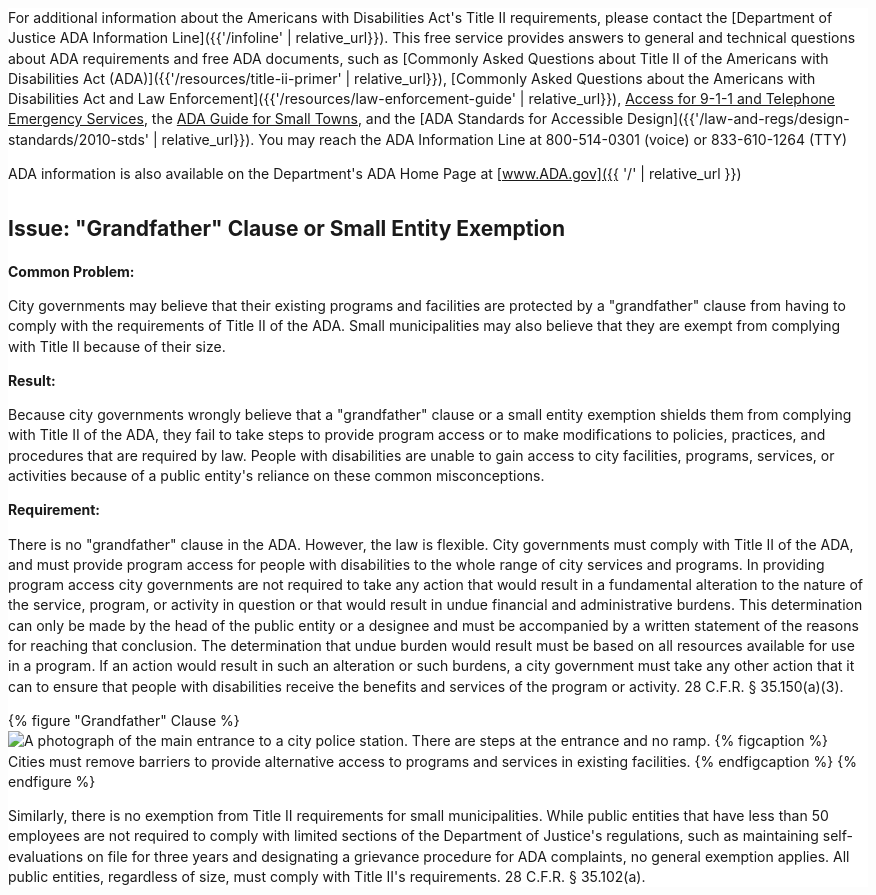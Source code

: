 For additional information about the Americans with Disabilities Act's Title II requirements, please contact the [Department of Justice ADA Information Line]({{'/infoline' | relative_url}}). This free service provides answers to general and technical questions about ADA requirements and free ADA documents, such as [Commonly Asked Questions about Title II of the Americans with Disabilities Act (ADA)]({{'/resources/title-ii-primer' | relative_url}}), [Commonly Asked Questions about the Americans with Disabilities Act and Law Enforcement]({{'/resources/law-enforcement-guide' | relative_url}}), [Access for 9-1-1 and Telephone Emergency Services](https://archive.ada.gov/911ta.htm), the [ADA Guide for Small Towns](https://archive.ada.gov/smtown.htm), and the [ADA Standards for Accessible Design]({{'/law-and-regs/design-standards/2010-stds' | relative_url}}). You may reach the ADA Information Line at 800-514-0301 (voice) or 833-610-1264 (TTY)

ADA information is also available on the Department's ADA Home Page at [www.ADA.gov]({{ '/' | relative_url }})

## Issue: "Grandfather" Clause or Small Entity Exemption

**Common Problem:**

City governments may believe that their existing programs and facilities are protected by a "grandfather" clause from having to comply with the requirements of Title II of the ADA. Small municipalities may also believe that they are exempt from complying with Title II because of their size.

**Result:**

Because city governments wrongly believe that a "grandfather" clause or a small entity exemption shields them from complying with Title II of the ADA, they fail to take steps to provide program access or to make modifications to policies, practices, and procedures that are required by law. People with disabilities are unable to gain access to city facilities, programs, services, or activities because of a public entity's reliance on these common misconceptions.

**Requirement:**

There is no "grandfather" clause in the ADA. However, the law is flexible. City governments must comply with Title II of the ADA, and must provide program access for people with disabilities to the whole range of city services and programs. In providing program access city governments are not required to take any action that would result in a fundamental alteration to the nature of the service, program, or activity in question or that would result in undue financial and administrative burdens. This determination can only be made by the head of the public entity or a designee and must be accompanied by a written statement of the reasons for reaching that conclusion. The determination that undue burden would result must be based on all resources available for use in a program. If an action would result in such an alteration or such burdens, a city government must take any other action that it can to ensure that people with disabilities receive the benefits and services of the program or activity. 28 C.F.R. § 35.150(a)(3).

{% figure "Grandfather" Clause %}
<img src="{{/assets/project-images/city-govts-3.jpg | relative_url}}" alt="A photograph of the main entrance to a city police station. There are steps at the entrance and no ramp." />
{% figcaption %}
Cities must remove barriers to provide alternative access to programs and services in existing facilities.
{% endfigcaption %}
{% endfigure %}

Similarly, there is no exemption from Title II requirements for small municipalities. While public entities that have less than 50 employees are not required to comply with limited sections of the Department of Justice's regulations, such as maintaining self- evaluations on file for three years and designating a grievance procedure for ADA complaints, no general exemption applies. All public entities, regardless of size, must comply with Title II's requirements. 28 C.F.R. § 35.102(a).
